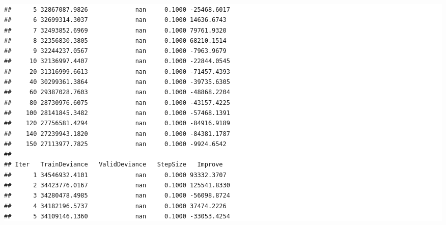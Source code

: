     ##      5 32867087.9826             nan     0.1000 -25468.6017
    ##      6 32699314.3037             nan     0.1000 14636.6743
    ##      7 32493852.6969             nan     0.1000 79761.9320
    ##      8 32356830.3805             nan     0.1000 68210.1514
    ##      9 32244237.0567             nan     0.1000 -7963.9679
    ##     10 32136997.4407             nan     0.1000 -22844.0545
    ##     20 31316999.6613             nan     0.1000 -71457.4393
    ##     40 30299361.3864             nan     0.1000 -39735.6305
    ##     60 29387028.7603             nan     0.1000 -48868.2204
    ##     80 28730976.6075             nan     0.1000 -43157.4225
    ##    100 28141845.3482             nan     0.1000 -57468.1391
    ##    120 27756581.4294             nan     0.1000 -84916.9189
    ##    140 27239943.1820             nan     0.1000 -84381.1787
    ##    150 27113977.7825             nan     0.1000 -9924.6542
    ## 
    ## Iter   TrainDeviance   ValidDeviance   StepSize   Improve
    ##      1 34546932.4101             nan     0.1000 93332.3707
    ##      2 34423776.0167             nan     0.1000 125541.8330
    ##      3 34280478.4985             nan     0.1000 -56098.8724
    ##      4 34182196.5737             nan     0.1000 37474.2226
    ##      5 34109146.1360             nan     0.1000 -33053.4254